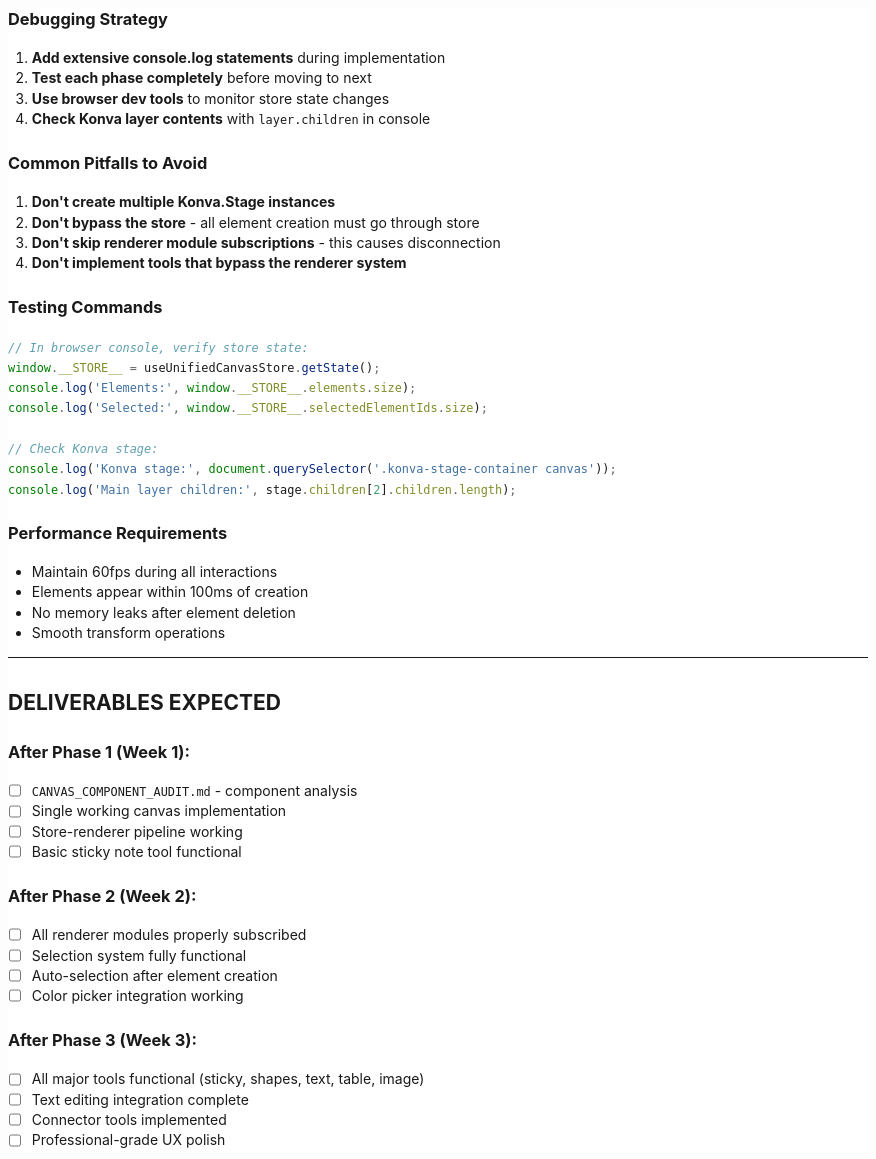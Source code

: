 ### Debugging Strategy
1. **Add extensive console.log statements** during implementation
2. **Test each phase completely** before moving to next
3. **Use browser dev tools** to monitor store state changes
4. **Check Konva layer contents** with `layer.children` in console

### Common Pitfalls to Avoid
1. **Don't create multiple Konva.Stage instances**
2. **Don't bypass the store** - all element creation must go through store
3. **Don't skip renderer module subscriptions** - this causes disconnection
4. **Don't implement tools that bypass the renderer system**

### Testing Commands
```typescript
// In browser console, verify store state:
window.__STORE__ = useUnifiedCanvasStore.getState();
console.log('Elements:', window.__STORE__.elements.size);
console.log('Selected:', window.__STORE__.selectedElementIds.size);

// Check Konva stage:
console.log('Konva stage:', document.querySelector('.konva-stage-container canvas'));
console.log('Main layer children:', stage.children[2].children.length);
```

### Performance Requirements
- Maintain 60fps during all interactions
- Elements appear within 100ms of creation
- No memory leaks after element deletion
- Smooth transform operations

---

## DELIVERABLES EXPECTED

### After Phase 1 (Week 1):
- [ ] `CANVAS_COMPONENT_AUDIT.md` - component analysis
- [ ] Single working canvas implementation
- [ ] Store-renderer pipeline working
- [ ] Basic sticky note tool functional

### After Phase 2 (Week 2):  
- [ ] All renderer modules properly subscribed
- [ ] Selection system fully functional
- [ ] Auto-selection after element creation
- [ ] Color picker integration working

### After Phase 3 (Week 3):
- [ ] All major tools functional (sticky, shapes, text, table, image)
- [ ] Text editing integration complete
- [ ] Connector tools implemented
- [ ] Professional-grade UX polish
